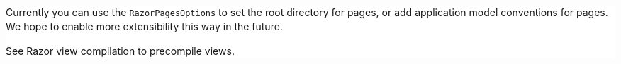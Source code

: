 Currently you can use the `RazorPagesOptions` to set the root directory for pages, or add application model conventions for pages. We hope to enable more extensibility this way in the future.

See [Razor view compilation](xref:mvc/views/view-compilation) to precompile views.
